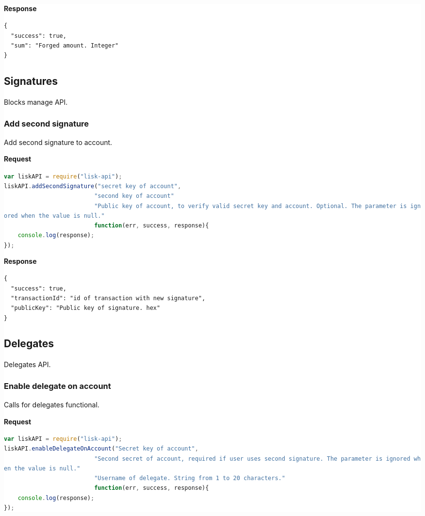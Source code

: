 **Response**
```
{
  "success": true,
  "sum": "Forged amount. Integer"
}
```

## Signatures
Blocks manage API.

### Add second signature
Add second signature to account.

**Request**
```js
var liskAPI = require("lisk-api");
liskAPI.addSecondSignature("secret key of account",
                          "second key of account"
                          "Public key of account, to verify valid secret key and account. Optional. The parameter is ignored when the value is null."
                          function(err, success, response){
    console.log(response);
});
```

**Response**
```
{
  "success": true,
  "transactionId": "id of transaction with new signature",
  "publicKey": "Public key of signature. hex"
}
```

## Delegates
Delegates API.

### Enable delegate on account
Calls for delegates functional.

**Request**
```js
var liskAPI = require("lisk-api");
liskAPI.enableDelegateOnAccount("Secret key of account",
                          "Second secret of account, required if user uses second signature. The parameter is ignored when the value is null."
                          "Username of delegate. String from 1 to 20 characters."
                          function(err, success, response){
    console.log(response);
});
```
